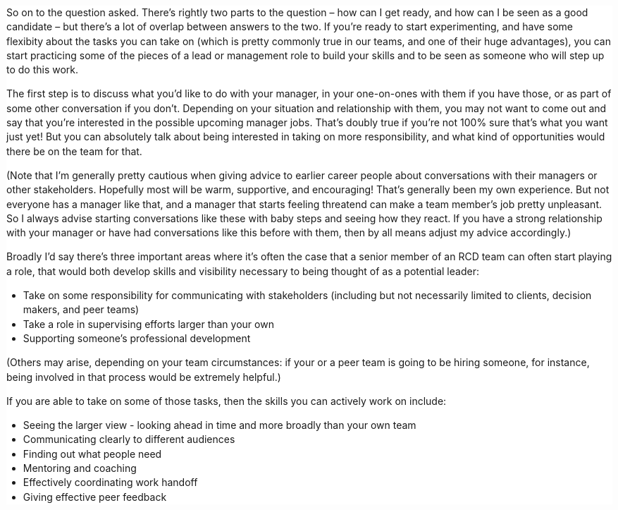 <p>So on to the question asked.  There’s rightly two parts to the
question – how can I get ready, and how can I be seen as a good
candidate – but there’s a lot of overlap between answers to the
two.  If you’re ready to start experimenting, and have some flexibity
about the tasks you can take on (which is pretty commonly true in
our teams, and one of their huge advantages), you can start practicing
some of the pieces of a lead or management role to build your skills
and to be seen as someone who will step up to do this work.</p>

<p>The first step is to discuss what you’d like to do with your manager,
in your one-on-ones with them if you have those, or as part of some
other conversation if you don’t.  Depending on your situation and
relationship with them, you may not want to come out and say that you’re
interested in the possible upcoming manager jobs.  That’s doubly
true if you’re not 100% sure that’s what you want just yet!  But
you can absolutely talk about being interested in taking on more
responsibility, and what kind of opportunities would there be on the
team for that.</p>

<p>(Note that I’m generally pretty cautious when giving advice to
earlier career people about conversations with their managers or
other stakeholders.  Hopefully most will be warm, supportive, and
encouraging!  That’s generally been my own experience.  But not
everyone has a manager like that, and a manager that starts feeling
threatend can make a team member’s job pretty unpleasant.  So I
always advise starting conversations like these with baby steps and
seeing how they react.  If you have a strong relationship with your
manager or have had conversations like this before with them, then
by all means adjust my advice accordingly.)</p>

<p>Broadly I’d say there’s three important areas where it’s often the
case that a senior member of an RCD team can often start playing a role,
that would both develop skills and visibility necessary to being thought
of as a potential leader:</p>

<ul>
  <li>Take on some responsibility for communicating with stakeholders (including but not necessarily limited to clients, decision makers, and peer teams)</li>
  <li>Take a role in supervising efforts larger than your own</li>
  <li>Supporting someone’s professional development</li>
</ul>

<p>(Others may arise, depending on your team circumstances: if your
or a peer team is going to be hiring someone, for instance, being involved
in that process would be extremely helpful.)</p>

<p>If you are able to take on some of those tasks, then the skills you can
actively work on include:</p>

<ul>
  <li>Seeing the larger view - looking ahead in time and more broadly than your own team</li>
  <li>Communicating clearly to different audiences</li>
  <li>Finding out what people need</li>
  <li>Mentoring and coaching</li>
  <li>Effectively coordinating work handoff</li>
  <li>Giving effective peer feedback</li>
</ul>

